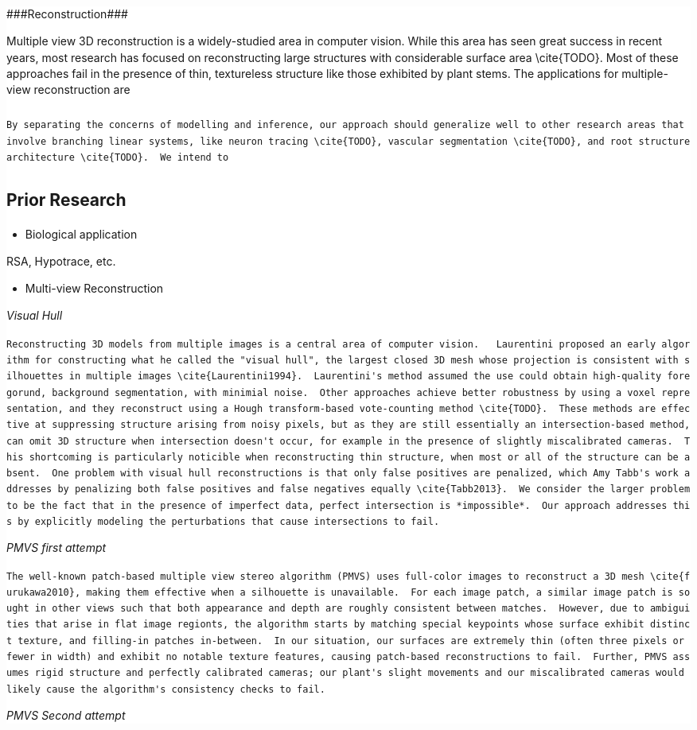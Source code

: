 ###Reconstruction###

Multiple view 3D reconstruction is a widely-studied area in computer vision.  While this area has seen great success in recent years, most research has focused on reconstructing large structures with considerable surface area \cite{TODO}.  Most of these approaches fail in the presence of thin, textureless structure like those exhibited by plant stems.  The applications for multiple-view reconstruction are 

###

    By separating the concerns of modelling and inference, our approach should generalize well to other research areas that involve branching linear systems, like neuron tracing \cite{TODO}, vascular segmentation \cite{TODO}, and root structure architecture \cite{TODO}.  We intend to 





Prior Research
-----------------

* Biological application

RSA, Hypotrace, etc.

* Multi-view Reconstruction

*Visual Hull*

    Reconstructing 3D models from multiple images is a central area of computer vision.   Laurentini proposed an early algorithm for constructing what he called the "visual hull", the largest closed 3D mesh whose projection is consistent with silhouettes in multiple images \cite{Laurentini1994}.  Laurentini's method assumed the use could obtain high-quality foregorund, background segmentation, with minimial noise.  Other approaches achieve better robustness by using a voxel representation, and they reconstruct using a Hough transform-based vote-counting method \cite{TODO}.  These methods are effective at suppressing structure arising from noisy pixels, but as they are still essentially an intersection-based method, can omit 3D structure when intersection doesn't occur, for example in the presence of slightly miscalibrated cameras.  This shortcoming is particularly noticible when reconstructing thin structure, when most or all of the structure can be absent.  One problem with visual hull reconstructions is that only false positives are penalized, which Amy Tabb's work addresses by penalizing both false positives and false negatives equally \cite{Tabb2013}.  We consider the larger problem to be the fact that in the presence of imperfect data, perfect intersection is *impossible*.  Our approach addresses this by explicitly modeling the perturbations that cause intersections to fail.

*PMVS first attempt*

    The well-known patch-based multiple view stereo algorithm (PMVS) uses full-color images to reconstruct a 3D mesh \cite{furukawa2010}, making them effective when a silhouette is unavailable.  For each image patch, a similar image patch is sought in other views such that both appearance and depth are roughly consistent between matches.  However, due to ambiguities that arise in flat image regionts, the algorithm starts by matching special keypoints whose surface exhibit distinct texture, and filling-in patches in-between.  In our situation, our surfaces are extremely thin (often three pixels or fewer in width) and exhibit no notable texture features, causing patch-based reconstructions to fail.  Further, PMVS assumes rigid structure and perfectly calibrated cameras; our plant's slight movements and our miscalibrated cameras would likely cause the algorithm's consistency checks to fail.

*PMVS Second attempt*
